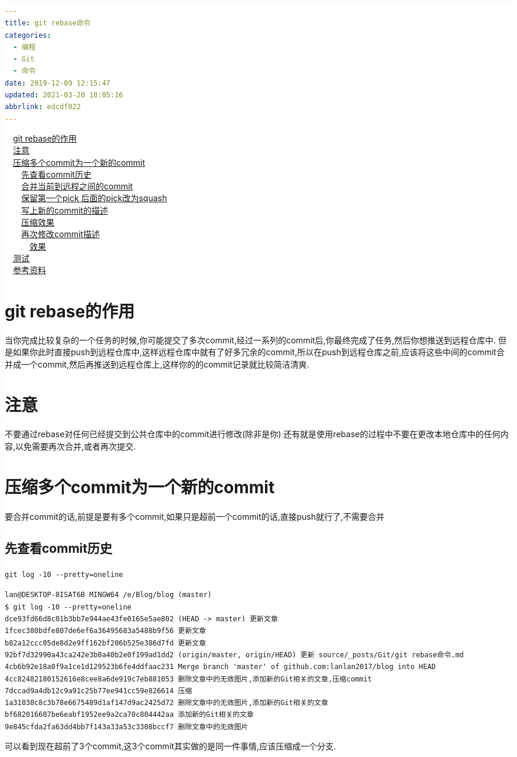 ```yaml
---
title: git rebase命令
categories: 
  - 编程
  - Git
  - 命令
date: 2019-12-09 12:15:47
updated: 2021-03-20 10:05:16
abbrlink: edcdf022
---
```

<div id='my_toc'><a href="/blog/edcdf022/#git-rebase的作用" class="header_1">git rebase的作用</a>&nbsp;<br><a href="/blog/edcdf022/#注意" class="header_1">注意</a>&nbsp;<br><a href="/blog/edcdf022/#压缩多个commit为一个新的commit" class="header_1">压缩多个commit为一个新的commit</a>&nbsp;<br><a href="/blog/edcdf022/#先查看commit历史" class="header_2">先查看commit历史</a>&nbsp;<br><a href="/blog/edcdf022/#合并当前到远程之间的commit" class="header_2">合并当前到远程之间的commit</a>&nbsp;<br><a href="/blog/edcdf022/#保留第一个pick-后面的pick改为squash" class="header_2">保留第一个pick 后面的pick改为squash</a>&nbsp;<br><a href="/blog/edcdf022/#写上新的commit的描述" class="header_2">写上新的commit的描述</a>&nbsp;<br><a href="/blog/edcdf022/#压缩效果" class="header_2">压缩效果</a>&nbsp;<br><a href="/blog/edcdf022/#再次修改commit描述" class="header_2">再次修改commit描述</a>&nbsp;<br><a href="/blog/edcdf022/#效果" class="header_3">效果</a>&nbsp;<br><a href="/blog/edcdf022/#测试" class="header_1">测试</a>&nbsp;<br><a href="/blog/edcdf022/#参考资料" class="header_1">参考资料</a>&nbsp;<br></div>
<style>.header_1{margin-left: 1em;}.header_2{margin-left: 2em;}.header_3{margin-left: 3em;}.header_4{margin-left: 4em;}.header_5{margin-left: 5em;}.header_6{margin-left: 6em;}</style>

<script>if (navigator.platform.search('arm')==-1){document.getElementById('my_toc').style.display = 'none';}var e,p = document.getElementsByTagName('p');while (p.length>0) {e = p[0];e.parentElement.removeChild(e);}</script>


# git rebase的作用
当你完成比较复杂的一个任务的时候,你可能提交了多次commit,经过一系列的commit后,你最终完成了任务,然后你想推送到远程仓库中.
但是如果你此时直接push到远程仓库中,这样远程仓库中就有了好多冗余的commit,所以在push到远程仓库之前,应该将这些中间的commit合并成一个commit,然后再推送到远程仓库上,这样你的的commit记录就比较简洁清爽.
# 注意
不要通过rebase对任何已经提交到公共仓库中的commit进行修改(除非是你)
还有就是使用rebase的过程中不要在更改本地仓库中的任何内容,以免需要再次合并,或者再次提交.
# 压缩多个commit为一个新的commit
要合并commit的话,前提是要有多个commit,如果只是超前一个commit的话,直接push就行了,不需要合并
## 先查看commit历史
```shell
git log -10 --pretty=oneline
```
```shell
lan@DESKTOP-8ISAT6B MINGW64 /e/Blog/blog (master)
$ git log -10 --pretty=oneline
dce93fd66d8c01b3bb7e944ae43fe0165e5ae802 (HEAD -> master) 更新文章
1fcec380bdfe807de6ef6a36495683a5488b9f56 更新文章
b82a12ccc05de8d2e9ff162bf206b525e386d7fd 更新文章
92bf7d32990a43ca242e3b0a40b2e0f199ad1dd2 (origin/master, origin/HEAD) 更新 source/_posts/Git/git rebase命令.md
4cb6b92e18a0f9a1ce1d129523b6fe4ddfaac231 Merge branch 'master' of github.com:lanlan2017/blog into HEAD
4cc82482180152616e8cee8a6de919c7eb881053 删除文章中的无效图片,添加新的Git相关的文章,压缩commit
7dccad9a4db12c9a91c25b77ee941cc59e826614 压缩
1a31038c8c3b78e6675489d1af147d9ac2425d72 删除文章中的无效图片,添加新的Git相关的文章
bf682016607be6eabf1952ee9a2ca70c804442aa 添加新的Git相关的文章
9e845cfda2fa63dd4bb7f143a33a53c3308bccf7 删除文章中的无效图片
```
可以看到现在超前了3个commit,这3个commit其实做的是同一件事情,应该压缩成一个分支.